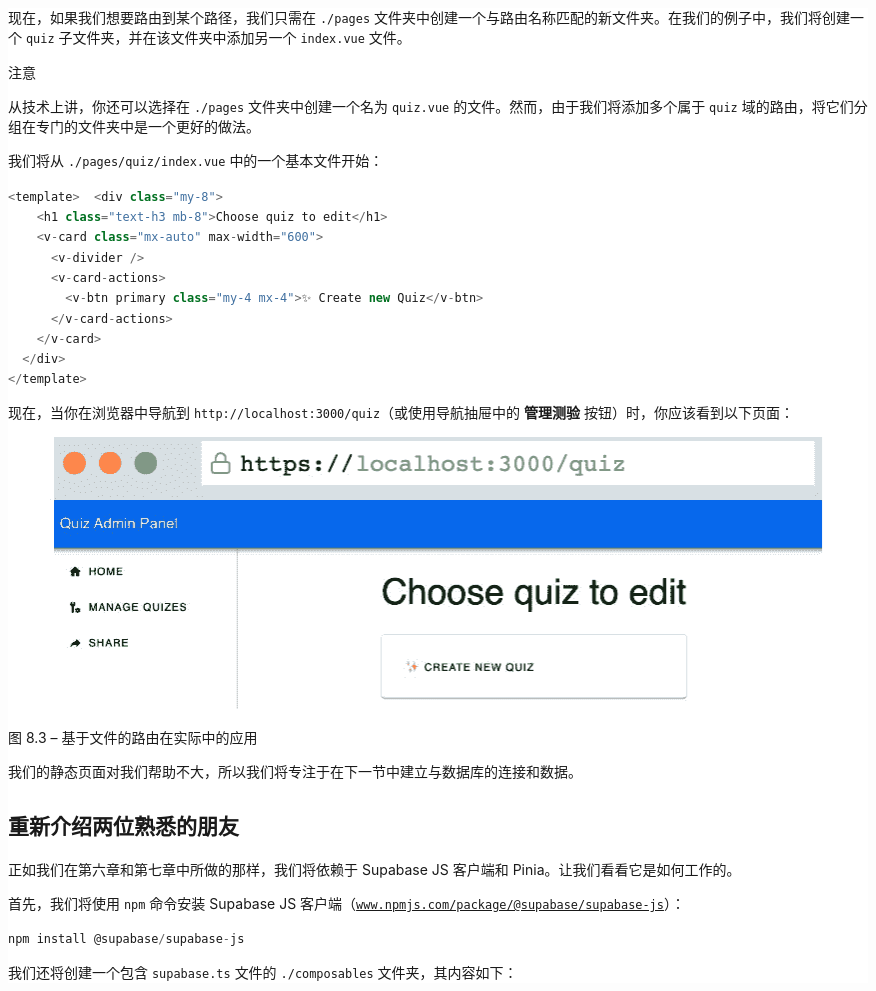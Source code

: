 现在，如果我们想要路由到某个路径，我们只需在 `./pages` 文件夹中创建一个与路由名称匹配的新文件夹。在我们的例子中，我们将创建一个 `quiz` 子文件夹，并在该文件夹中添加另一个 `index.vue` 文件。

注意

从技术上讲，你还可以选择在 `./pages` 文件夹中创建一个名为 `quiz.vue` 的文件。然而，由于我们将添加多个属于 `quiz` 域的路由，将它们分组在专门的文件夹中是一个更好的做法。

我们将从 `./pages/quiz/index.vue` 中的一个基本文件开始：

```js
<template>  <div class="my-8">
    <h1 class="text-h3 mb-8">Choose quiz to edit</h1>
    <v-card class="mx-auto" max-width="600">
      <v-divider />
      <v-card-actions>
        <v-btn primary class="my-4 mx-4">✨ Create new Quiz</v-btn>
      </v-card-actions>
    </v-card>
  </div>
</template>
```

现在，当你在浏览器中导航到 `http://localhost:3000/quiz`（或使用导航抽屉中的 **管理测验** 按钮）时，你应该看到以下页面：

![图 8.3 – 基于文件的路由在实际中的应用](img/B19563_08_03.jpg)

图 8.3 – 基于文件的路由在实际中的应用

我们的静态页面对我们帮助不大，所以我们将专注于在下一节中建立与数据库的连接和数据。

## 重新介绍两位熟悉的朋友

正如我们在第六章和第七章中所做的那样，我们将依赖于 Supabase JS 客户端和 Pinia。让我们看看它是如何工作的。

首先，我们将使用 `npm` 命令安装 Supabase JS 客户端（[`www.npmjs.com/package/@supabase/supabase-js`](https://www.npmjs.com/package/@supabase/supabase-js)）：

```js
npm install @supabase/supabase-js
```

我们还将创建一个包含 `supabase.ts` 文件的 `./composables` 文件夹，其内容如下：
